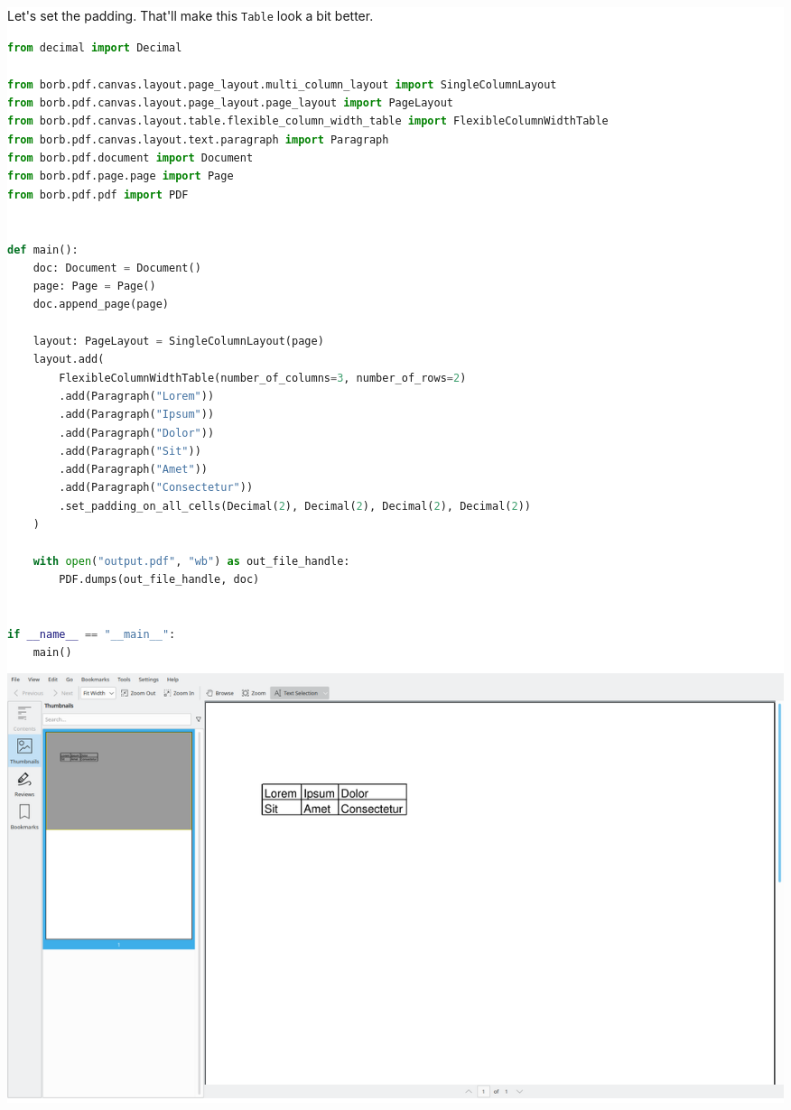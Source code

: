 Let's set the padding. That'll make this `Table` look a bit better.

```python
from decimal import Decimal  
  
from borb.pdf.canvas.layout.page_layout.multi_column_layout import SingleColumnLayout  
from borb.pdf.canvas.layout.page_layout.page_layout import PageLayout  
from borb.pdf.canvas.layout.table.flexible_column_width_table import FlexibleColumnWidthTable  
from borb.pdf.canvas.layout.text.paragraph import Paragraph  
from borb.pdf.document import Document  
from borb.pdf.page.page import Page  
from borb.pdf.pdf import PDF  
  
  
def main():  
    doc: Document = Document()  
    page: Page = Page()  
    doc.append_page(page)  
  
    layout: PageLayout = SingleColumnLayout(page)  
    layout.add(  
        FlexibleColumnWidthTable(number_of_columns=3, number_of_rows=2)  
        .add(Paragraph("Lorem"))  
        .add(Paragraph("Ipsum"))  
        .add(Paragraph("Dolor"))  
        .add(Paragraph("Sit"))  
        .add(Paragraph("Amet"))  
        .add(Paragraph("Consectetur"))  
        .set_padding_on_all_cells(Decimal(2), Decimal(2), Decimal(2), Decimal(2))  
    )  
  
    with open("output.pdf", "wb") as out_file_handle:  
        PDF.dumps(out_file_handle, doc)  
  
  
if __name__ == "__main__":  
    main()
```

![enter image description here](img/borb_in_action_example_040.png)

